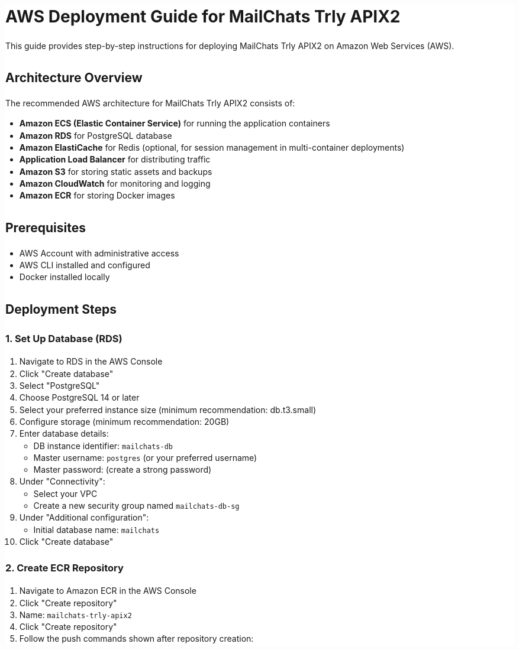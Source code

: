 # AWS Deployment Guide for MailChats Trly APIX2

This guide provides step-by-step instructions for deploying MailChats Trly APIX2 on Amazon Web Services (AWS).

## Architecture Overview

The recommended AWS architecture for MailChats Trly APIX2 consists of:

- **Amazon ECS (Elastic Container Service)** for running the application containers
- **Amazon RDS** for PostgreSQL database
- **Amazon ElastiCache** for Redis (optional, for session management in multi-container deployments)
- **Application Load Balancer** for distributing traffic
- **Amazon S3** for storing static assets and backups
- **Amazon CloudWatch** for monitoring and logging
- **Amazon ECR** for storing Docker images

## Prerequisites

- AWS Account with administrative access
- AWS CLI installed and configured
- Docker installed locally

## Deployment Steps

### 1. Set Up Database (RDS)

1. Navigate to RDS in the AWS Console
2. Click "Create database"
3. Select "PostgreSQL"
4. Choose PostgreSQL 14 or later
5. Select your preferred instance size (minimum recommendation: db.t3.small)
6. Configure storage (minimum recommendation: 20GB)
7. Enter database details:
   - DB instance identifier: `mailchats-db`
   - Master username: `postgres` (or your preferred username)
   - Master password: (create a strong password)
8. Under "Connectivity":
   - Select your VPC
   - Create a new security group named `mailchats-db-sg`
9. Under "Additional configuration":
   - Initial database name: `mailchats`
10. Click "Create database"

### 2. Create ECR Repository

1. Navigate to Amazon ECR in the AWS Console
2. Click "Create repository"
3. Name: `mailchats-trly-apix2`
4. Click "Create repository"
5. Follow the push commands shown after repository creation:
